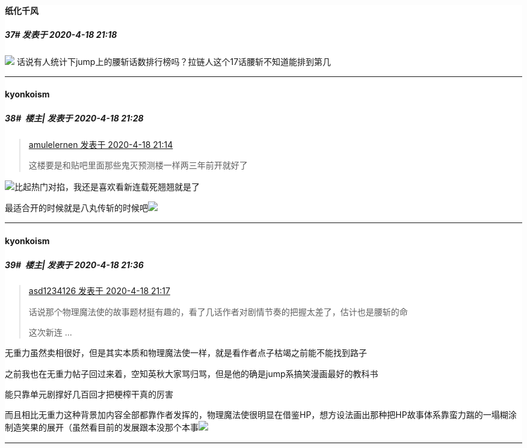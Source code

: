 ####  纸化千风  
##### 37#       发表于 2020-4-18 21:18



<img src="https://static.saraba1st.com/image/smiley/face2017/067.png" referrerpolicy="no-referrer"> 话说有人统计下jump上的腰斩话数排行榜吗？拉链人这个17话腰斩不知道能排到第几







-----

####  kyonkoism  
##### 38#         楼主| 发表于 2020-4-18 21:28



<blockquote><a href="httphttps://bbs.saraba1st.com/2b/forum.php?mod=redirect&amp;goto=findpost&amp;pid=47127524&amp;ptid=1924836" target="_blank">amulelernen 发表于 2020-4-18 21:14</a>

这楼要是和贴吧里面那些鬼灭预测楼一样两三年前开就好了</blockquote>
<img src="https://static.saraba1st.com/image/smiley/face2017/068.png" referrerpolicy="no-referrer">比起热门对掐，我还是喜欢看新连载死翘翘就是了

最适合开的时候就是八丸传斩的时候吧<img src="https://static.saraba1st.com/image/smiley/face2017/067.png" referrerpolicy="no-referrer">







-----

####  kyonkoism  
##### 39#         楼主| 发表于 2020-4-18 21:36



<blockquote><a href="httphttps://bbs.saraba1st.com/2b/forum.php?mod=redirect&amp;goto=findpost&amp;pid=47127555&amp;ptid=1924836" target="_blank">asd1234126 发表于 2020-4-18 21:17</a>

话说那个物理魔法使的故事题材挺有趣的，看了几话作者对剧情节奏的把握太差了，估计也是腰斩的命

这次新连 ...</blockquote>
无重力虽然卖相很好，但是其实本质和物理魔法使一样，就是看作者点子枯竭之前能不能找到路子

之前我也在无重力帖子回过来着，空知英秋大家骂归骂，但是他的确是jump系搞笑漫画最好的教科书

能只靠单元剧撑好几百回才把梗榨干真的厉害


而且相比无重力这种背景加内容全部都靠作者发挥的，物理魔法使很明显在借鉴HP，想方设法画出那种把HP故事体系靠蛮力踹的一塌糊涂制造笑果的展开（虽然看目前的发展跟本没那个本事<img src="https://static.saraba1st.com/image/smiley/face2017/067.png" referrerpolicy="no-referrer">







-----
